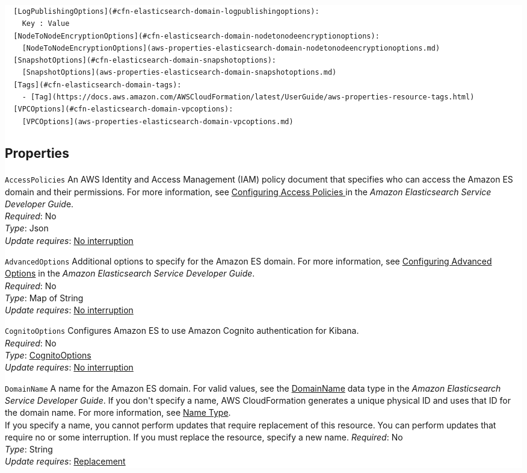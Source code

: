 ```
  [LogPublishingOptions](#cfn-elasticsearch-domain-logpublishingoptions): 
    Key : Value
  [NodeToNodeEncryptionOptions](#cfn-elasticsearch-domain-nodetonodeencryptionoptions): 
    [NodeToNodeEncryptionOptions](aws-properties-elasticsearch-domain-nodetonodeencryptionoptions.md)
  [SnapshotOptions](#cfn-elasticsearch-domain-snapshotoptions): 
    [SnapshotOptions](aws-properties-elasticsearch-domain-snapshotoptions.md)
  [Tags](#cfn-elasticsearch-domain-tags): 
    - [Tag](https://docs.aws.amazon.com/AWSCloudFormation/latest/UserGuide/aws-properties-resource-tags.html)
  [VPCOptions](#cfn-elasticsearch-domain-vpcoptions): 
    [VPCOptions](aws-properties-elasticsearch-domain-vpcoptions.md)
```

## Properties<a name="aws-resource-elasticsearch-domain-properties"></a>

`AccessPolicies`  <a name="cfn-elasticsearch-domain-accesspolicies"></a>
An AWS Identity and Access Management \(IAM\) policy document that specifies who can access the Amazon ES domain and their permissions\. For more information, see [Configuring Access Policies ](https://docs.aws.amazon.com/elasticsearch-service/latest/developerguide/es-createupdatedomains.html#es-createdomain-configure-access-policies)in the *Amazon Elasticsearch Service Developer Guid*e\.  
*Required*: No  
*Type*: Json  
*Update requires*: [No interruption](https://docs.aws.amazon.com/AWSCloudFormation/latest/UserGuide/using-cfn-updating-stacks-update-behaviors.html#update-no-interrupt)

`AdvancedOptions`  <a name="cfn-elasticsearch-domain-advancedoptions"></a>
Additional options to specify for the Amazon ES domain\. For more information, see [Configuring Advanced Options](https://docs.aws.amazon.com/elasticsearch-service/latest/developerguide/es-createupdatedomains.html#es-createdomain-configure-advanced-options) in the *Amazon Elasticsearch Service Developer Guide*\.  
*Required*: No  
*Type*: Map of String  
*Update requires*: [No interruption](https://docs.aws.amazon.com/AWSCloudFormation/latest/UserGuide/using-cfn-updating-stacks-update-behaviors.html#update-no-interrupt)

`CognitoOptions`  <a name="cfn-elasticsearch-domain-cognitooptions"></a>
Configures Amazon ES to use Amazon Cognito authentication for Kibana\.  
*Required*: No  
*Type*: [CognitoOptions](aws-properties-elasticsearch-domain-cognitooptions.md)  
*Update requires*: [No interruption](https://docs.aws.amazon.com/AWSCloudFormation/latest/UserGuide/using-cfn-updating-stacks-update-behaviors.html#update-no-interrupt)

`DomainName`  <a name="cfn-elasticsearch-domain-domainname"></a>
A name for the Amazon ES domain\. For valid values, see the [DomainName](https://docs.aws.amazon.com/elasticsearch-service/latest/developerguide/es-configuration-api.html#es-configuration-api-datatypes-domainname) data type in the *Amazon Elasticsearch Service Developer Guide*\. If you don't specify a name, AWS CloudFormation generates a unique physical ID and uses that ID for the domain name\. For more information, see [Name Type](https://docs.aws.amazon.com/AWSCloudFormation/latest/UserGuide/aws-properties-name.html)\.  
If you specify a name, you cannot perform updates that require replacement of this resource\. You can perform updates that require no or some interruption\. If you must replace the resource, specify a new name\.
*Required*: No  
*Type*: String  
*Update requires*: [Replacement](https://docs.aws.amazon.com/AWSCloudFormation/latest/UserGuide/using-cfn-updating-stacks-update-behaviors.html#update-replacement)
